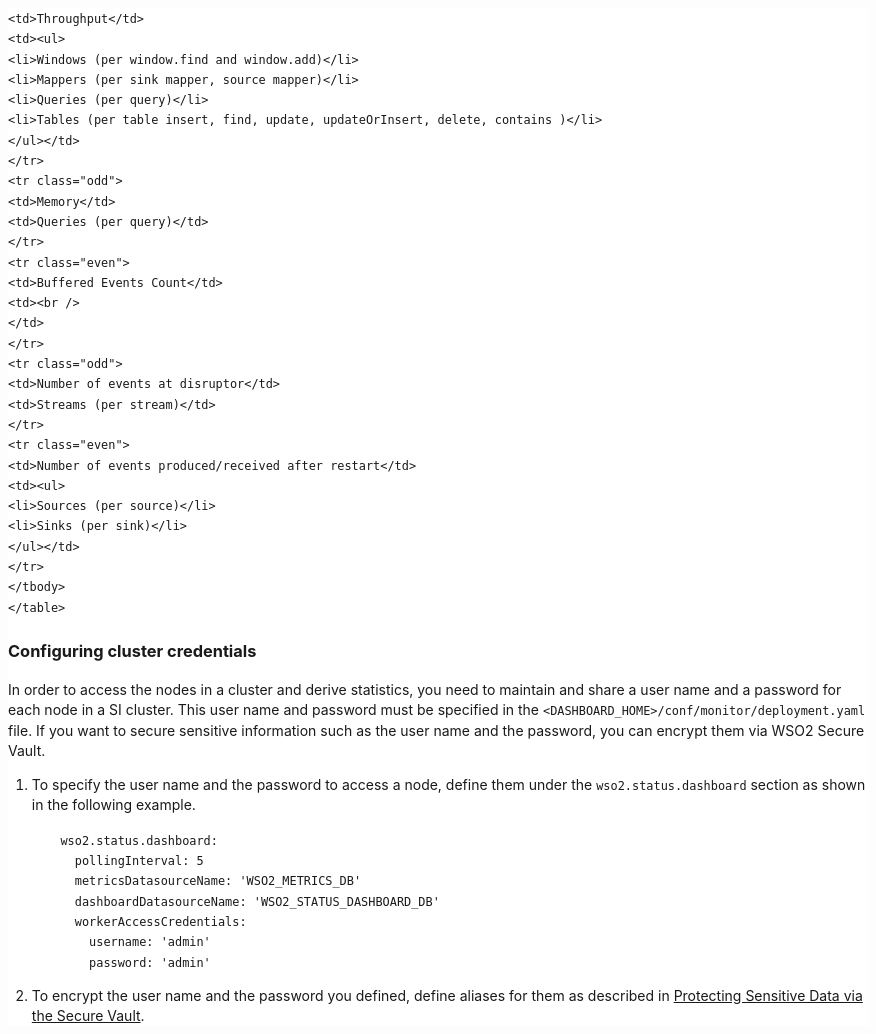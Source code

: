     <td>Throughput</td>
    <td><ul>
    <li>Windows (per window.find and window.add)</li>
    <li>Mappers (per sink mapper, source mapper)</li>
    <li>Queries (per query)</li>
    <li>Tables (per table insert, find, update, updateOrInsert, delete, contains )</li>
    </ul></td>
    </tr>
    <tr class="odd">
    <td>Memory</td>
    <td>Queries (per query)</td>
    </tr>
    <tr class="even">
    <td>Buffered Events Count</td>
    <td><br />
    </td>
    </tr>
    <tr class="odd">
    <td>Number of events at disruptor</td>
    <td>Streams (per stream)</td>
    </tr>
    <tr class="even">
    <td>Number of events produced/received after restart</td>
    <td><ul>
    <li>Sources (per source)</li>
    <li>Sinks (per sink)</li>
    </ul></td>
    </tr>
    </tbody>
    </table>

### Configuring cluster credentials

In order to access the nodes in a cluster and derive statistics, you need to maintain and share a user name and a password for each node in a SI cluster. This
user name and password must be specified in the `<DASHBOARD_HOME>/conf/monitor/deployment.yaml` file. If you want to secure sensitive information such as the
user name and the password, you can encrypt them via WSO2 Secure Vault.

1. To specify the user name and the password to access a node, define them under the `wso2.status.dashboard` section as shown in the following example.

    ``` xml
        wso2.status.dashboard:
          pollingInterval: 5
          metricsDatasourceName: 'WSO2_METRICS_DB'
          dashboardDatasourceName: 'WSO2_STATUS_DASHBOARD_DB'
          workerAccessCredentials:
            username: 'admin'
            password: 'admin'
    ```

2. To encrypt the user name and the password you defined, define aliases for them as described in [Protecting Sensitive Data via the Secure Vault](protecting-sensitive-data-via-the-secure-vault.md).
